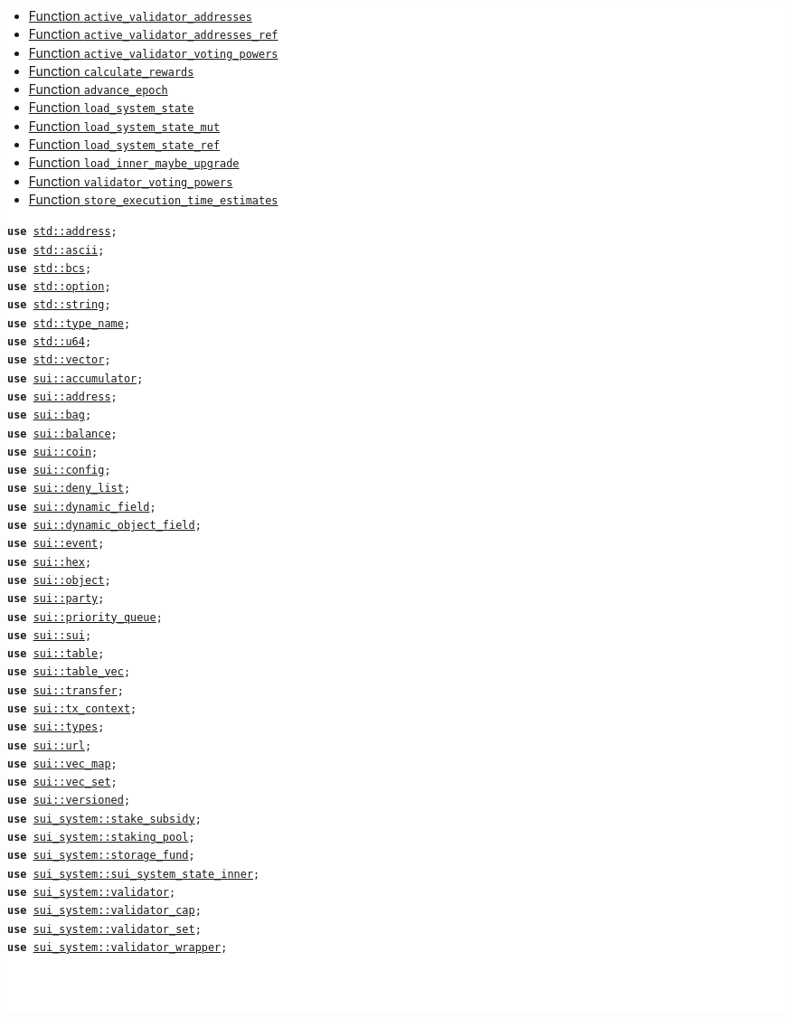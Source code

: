 -  [Function `active_validator_addresses`](#sui_system_sui_system_active_validator_addresses)
-  [Function `active_validator_addresses_ref`](#sui_system_sui_system_active_validator_addresses_ref)
-  [Function `active_validator_voting_powers`](#sui_system_sui_system_active_validator_voting_powers)
-  [Function `calculate_rewards`](#sui_system_sui_system_calculate_rewards)
-  [Function `advance_epoch`](#sui_system_sui_system_advance_epoch)
-  [Function `load_system_state`](#sui_system_sui_system_load_system_state)
-  [Function `load_system_state_mut`](#sui_system_sui_system_load_system_state_mut)
-  [Function `load_system_state_ref`](#sui_system_sui_system_load_system_state_ref)
-  [Function `load_inner_maybe_upgrade`](#sui_system_sui_system_load_inner_maybe_upgrade)
-  [Function `validator_voting_powers`](#sui_system_sui_system_validator_voting_powers)
-  [Function `store_execution_time_estimates`](#sui_system_sui_system_store_execution_time_estimates)


<pre><code><b>use</b> <a href="../std/address.md#std_address">std::address</a>;
<b>use</b> <a href="../std/ascii.md#std_ascii">std::ascii</a>;
<b>use</b> <a href="../std/bcs.md#std_bcs">std::bcs</a>;
<b>use</b> <a href="../std/option.md#std_option">std::option</a>;
<b>use</b> <a href="../std/string.md#std_string">std::string</a>;
<b>use</b> <a href="../std/type_name.md#std_type_name">std::type_name</a>;
<b>use</b> <a href="../std/u64.md#std_u64">std::u64</a>;
<b>use</b> <a href="../std/vector.md#std_vector">std::vector</a>;
<b>use</b> <a href="../sui/accumulator.md#sui_accumulator">sui::accumulator</a>;
<b>use</b> <a href="../sui/address.md#sui_address">sui::address</a>;
<b>use</b> <a href="../sui/bag.md#sui_bag">sui::bag</a>;
<b>use</b> <a href="../sui/balance.md#sui_balance">sui::balance</a>;
<b>use</b> <a href="../sui/coin.md#sui_coin">sui::coin</a>;
<b>use</b> <a href="../sui/config.md#sui_config">sui::config</a>;
<b>use</b> <a href="../sui/deny_list.md#sui_deny_list">sui::deny_list</a>;
<b>use</b> <a href="../sui/dynamic_field.md#sui_dynamic_field">sui::dynamic_field</a>;
<b>use</b> <a href="../sui/dynamic_object_field.md#sui_dynamic_object_field">sui::dynamic_object_field</a>;
<b>use</b> <a href="../sui/event.md#sui_event">sui::event</a>;
<b>use</b> <a href="../sui/hex.md#sui_hex">sui::hex</a>;
<b>use</b> <a href="../sui/object.md#sui_object">sui::object</a>;
<b>use</b> <a href="../sui/party.md#sui_party">sui::party</a>;
<b>use</b> <a href="../sui/priority_queue.md#sui_priority_queue">sui::priority_queue</a>;
<b>use</b> <a href="../sui/sui.md#sui_sui">sui::sui</a>;
<b>use</b> <a href="../sui/table.md#sui_table">sui::table</a>;
<b>use</b> <a href="../sui/table_vec.md#sui_table_vec">sui::table_vec</a>;
<b>use</b> <a href="../sui/transfer.md#sui_transfer">sui::transfer</a>;
<b>use</b> <a href="../sui/tx_context.md#sui_tx_context">sui::tx_context</a>;
<b>use</b> <a href="../sui/types.md#sui_types">sui::types</a>;
<b>use</b> <a href="../sui/url.md#sui_url">sui::url</a>;
<b>use</b> <a href="../sui/vec_map.md#sui_vec_map">sui::vec_map</a>;
<b>use</b> <a href="../sui/vec_set.md#sui_vec_set">sui::vec_set</a>;
<b>use</b> <a href="../sui/versioned.md#sui_versioned">sui::versioned</a>;
<b>use</b> <a href="../sui_system/stake_subsidy.md#sui_system_stake_subsidy">sui_system::stake_subsidy</a>;
<b>use</b> <a href="../sui_system/staking_pool.md#sui_system_staking_pool">sui_system::staking_pool</a>;
<b>use</b> <a href="../sui_system/storage_fund.md#sui_system_storage_fund">sui_system::storage_fund</a>;
<b>use</b> <a href="../sui_system/sui_system_state_inner.md#sui_system_sui_system_state_inner">sui_system::sui_system_state_inner</a>;
<b>use</b> <a href="../sui_system/validator.md#sui_system_validator">sui_system::validator</a>;
<b>use</b> <a href="../sui_system/validator_cap.md#sui_system_validator_cap">sui_system::validator_cap</a>;
<b>use</b> <a href="../sui_system/validator_set.md#sui_system_validator_set">sui_system::validator_set</a>;
<b>use</b> <a href="../sui_system/validator_wrapper.md#sui_system_validator_wrapper">sui_system::validator_wrapper</a>;